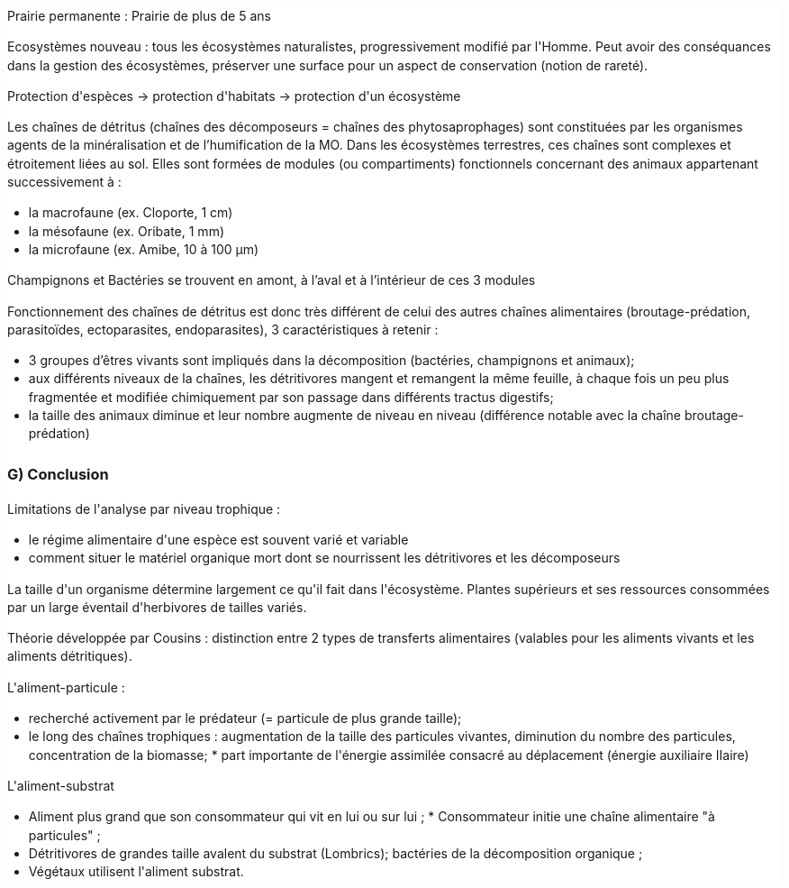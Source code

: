 Prairie permanente : Prairie de plus de 5 ans

Ecosystèmes nouveau : tous les écosystèmes naturalistes, progressivement modifié par l'Homme. Peut avoir des conséquances dans la gestion des écosystèmes, préserver une surface pour un aspect de conservation (notion de rareté).

Protection d'espèces -> protection d'habitats -> protection d'un écosystème

Les chaînes de détritus (chaînes des décomposeurs = chaînes des phytosaprophages) sont constituées par les organismes agents de la minéralisation et de l’humification de la MO. Dans les écosystèmes terrestres, ces chaînes sont complexes et étroitement liées au sol. Elles sont formées de modules (ou compartiments) fonctionnels concernant des animaux appartenant successivement à : 

* la macrofaune (ex. Cloporte, 1 cm) 
* la mésofaune (ex. Oribate, 1 mm) 
* la microfaune (ex. Amibe, 10 à 100 µm) 

Champignons et Bactéries se trouvent en amont, à l’aval et à l’intérieur de ces 3 modules 

Fonctionnement des chaînes de détritus est donc très différent de celui des autres chaînes alimentaires (broutage-prédation, parasitoïdes, ectoparasites, endoparasites), 3 caractéristiques à retenir : 

* 3 groupes d’êtres vivants sont impliqués dans la décomposition (bactéries, champignons et animaux); 
* aux différents niveaux de la chaînes, les détritivores mangent et remangent la même feuille, à chaque fois un peu plus fragmentée et modifiée chimiquement par son passage dans différents tractus digestifs; 
* la taille des animaux diminue et leur nombre augmente de niveau en niveau (différence notable avec la chaîne broutage-prédation)

### G) Conclusion

Limitations de l'analyse par niveau trophique : 

* le régime alimentaire d'une espèce est souvent varié et variable  
* comment situer le matériel organique mort dont se nourrissent les détritivores et les décomposeurs 

La taille d'un organisme détermine largement ce qu'il fait dans l'écosystème. Plantes supérieurs et ses ressources consommées par un large éventail d'herbivores de tailles variés.

Théorie développée par Cousins : distinction entre 2 types de transferts alimentaires (valables pour les aliments vivants et les aliments détritiques). 

L'aliment-particule : 

* recherché activement par le prédateur (= particule de plus grande taille); 
* le long des chaînes trophiques : augmentation de la taille des particules vivantes, diminution du nombre des particules, concentration de la biomasse; * part importante de l'énergie assimilée consacré au déplacement (énergie auxiliaire IIaire) 

L'aliment-substrat 

* Aliment plus grand que son consommateur qui vit en lui ou sur lui ;  * Consommateur initie une chaîne alimentaire "à particules" ; 
* Détritivores de grandes taille avalent du substrat (Lombrics); bactéries de la décomposition organique ; 
* Végétaux utilisent l'aliment substrat.
